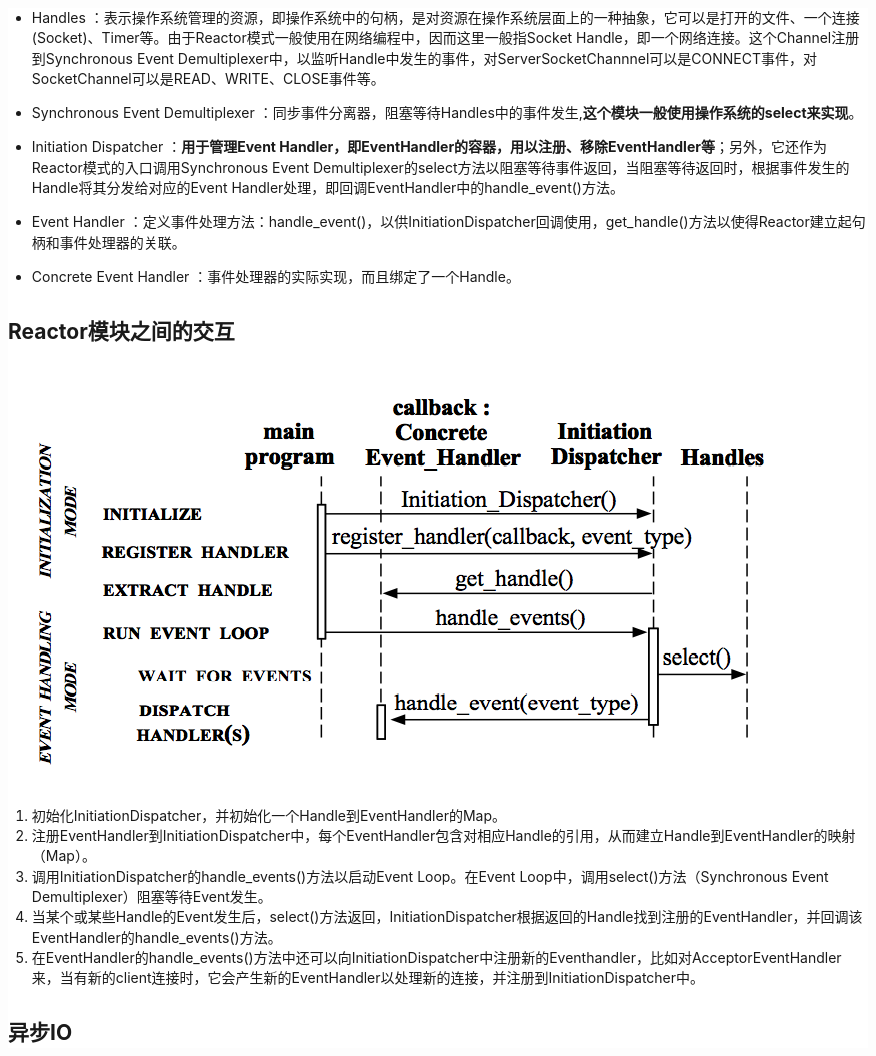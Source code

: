 
- Handles ：表示操作系统管理的资源，即操作系统中的句柄，是对资源在操作系统层面上的一种抽象，它可以是打开的文件、一个连接(Socket)、Timer等。由于Reactor模式一般使用在网络编程中，因而这里一般指Socket Handle，即一个网络连接。这个Channel注册到Synchronous Event Demultiplexer中，以监听Handle中发生的事件，对ServerSocketChannnel可以是CONNECT事件，对SocketChannel可以是READ、WRITE、CLOSE事件等。

- Synchronous Event Demultiplexer ：同步事件分离器，阻塞等待Handles中的事件发生,**这个模块一般使用操作系统的select来实现**。

- Initiation Dispatcher ：**用于管理Event Handler，即EventHandler的容器，用以注册、移除EventHandler等**；另外，它还作为Reactor模式的入口调用Synchronous Event Demultiplexer的select方法以阻塞等待事件返回，当阻塞等待返回时，根据事件发生的Handle将其分发给对应的Event Handler处理，即回调EventHandler中的handle_event()方法。

- Event Handler ：定义事件处理方法：handle_event()，以供InitiationDispatcher回调使用，get_handle()方法以使得Reactor建立起句柄和事件处理器的关联。

- Concrete Event Handler ：事件处理器的实际实现，而且绑定了一个Handle。

## Reactor模块之间的交互

![io-09](/img/in-post/post-py-version/io-09.png)

1. 初始化InitiationDispatcher，并初始化一个Handle到EventHandler的Map。
2. 注册EventHandler到InitiationDispatcher中，每个EventHandler包含对相应Handle的引用，从而建立Handle到EventHandler的映射（Map）。
3. 调用InitiationDispatcher的handle_events()方法以启动Event Loop。在Event Loop中，调用select()方法（Synchronous Event Demultiplexer）阻塞等待Event发生。
4. 当某个或某些Handle的Event发生后，select()方法返回，InitiationDispatcher根据返回的Handle找到注册的EventHandler，并回调该EventHandler的handle_events()方法。
5. 在EventHandler的handle_events()方法中还可以向InitiationDispatcher中注册新的Eventhandler，比如对AcceptorEventHandler来，当有新的client连接时，它会产生新的EventHandler以处理新的连接，并注册到InitiationDispatcher中。


## 异步IO
